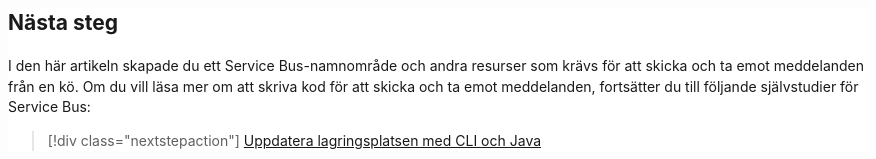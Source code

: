 ## <a name="next-steps"></a>Nästa steg

I den här artikeln skapade du ett Service Bus-namnområde och andra resurser som krävs för att skicka och ta emot meddelanden från en kö. Om du vill läsa mer om att skriva kod för att skicka och ta emot meddelanden, fortsätter du till följande självstudier för Service Bus:

> [!div class="nextstepaction"]
> [Uppdatera lagringsplatsen med CLI och Java](./service-bus-tutorial-topics-subscriptions-cli.md)

[kostnadsfritt konto]: https://azure.microsoft.com/free/?ref=microsoft.com&utm_source=microsoft.com&utm_medium=docs&utm_campaign=visualstudio
[fully qualified domain name]: https://wikipedia.org/wiki/Fully_qualified_domain_name
[Install the Azure CLI]: /cli/azure/install-azure-cli
[az group create]: /cli/azure/group#az_group_create